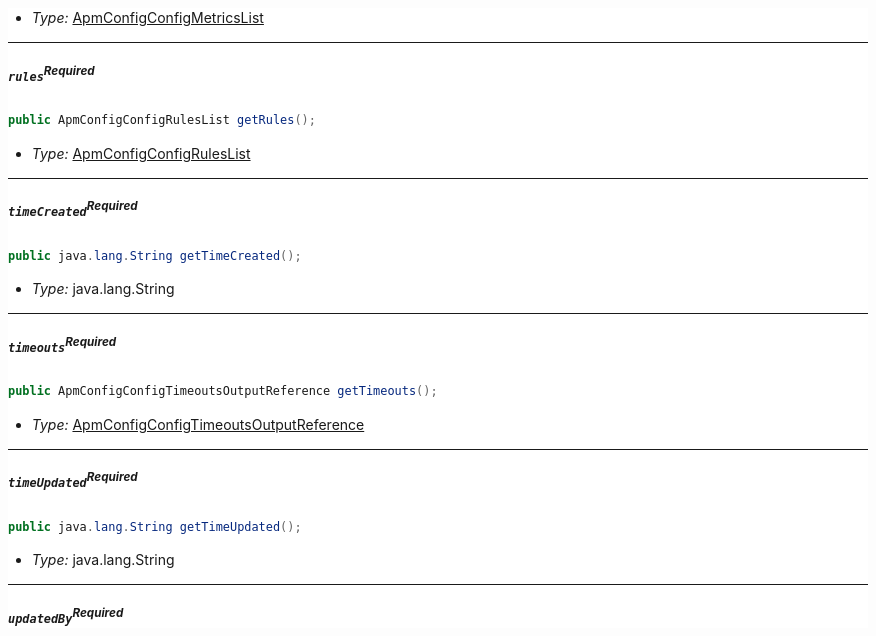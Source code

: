 - *Type:* <a href="#rhizo-co-terraform-provider-oci.apmConfigConfig.ApmConfigConfigMetricsList">ApmConfigConfigMetricsList</a>

---

##### `rules`<sup>Required</sup> <a name="rules" id="rhizo-co-terraform-provider-oci.apmConfigConfig.ApmConfigConfig.property.rules"></a>

```java
public ApmConfigConfigRulesList getRules();
```

- *Type:* <a href="#rhizo-co-terraform-provider-oci.apmConfigConfig.ApmConfigConfigRulesList">ApmConfigConfigRulesList</a>

---

##### `timeCreated`<sup>Required</sup> <a name="timeCreated" id="rhizo-co-terraform-provider-oci.apmConfigConfig.ApmConfigConfig.property.timeCreated"></a>

```java
public java.lang.String getTimeCreated();
```

- *Type:* java.lang.String

---

##### `timeouts`<sup>Required</sup> <a name="timeouts" id="rhizo-co-terraform-provider-oci.apmConfigConfig.ApmConfigConfig.property.timeouts"></a>

```java
public ApmConfigConfigTimeoutsOutputReference getTimeouts();
```

- *Type:* <a href="#rhizo-co-terraform-provider-oci.apmConfigConfig.ApmConfigConfigTimeoutsOutputReference">ApmConfigConfigTimeoutsOutputReference</a>

---

##### `timeUpdated`<sup>Required</sup> <a name="timeUpdated" id="rhizo-co-terraform-provider-oci.apmConfigConfig.ApmConfigConfig.property.timeUpdated"></a>

```java
public java.lang.String getTimeUpdated();
```

- *Type:* java.lang.String

---

##### `updatedBy`<sup>Required</sup> <a name="updatedBy" id="rhizo-co-terraform-provider-oci.apmConfigConfig.ApmConfigConfig.property.updatedBy"></a>
